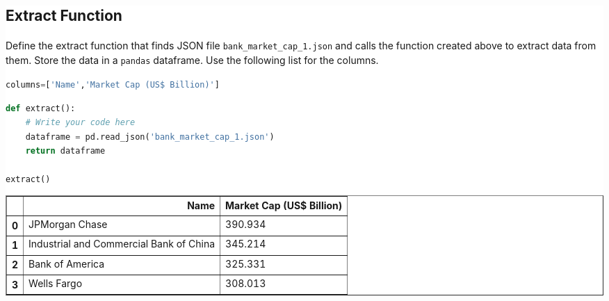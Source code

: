 ## Extract Function

Define the extract function that finds JSON file `bank_market_cap_1.json` and calls the function created above to extract data from them. Store the data in a `pandas` dataframe. Use the following list for the columns.



```python
columns=['Name','Market Cap (US$ Billion)']
```


```python
def extract():
    # Write your code here
    dataframe = pd.read_json('bank_market_cap_1.json')
    return dataframe

extract()
```




<div>
<style scoped>
    .dataframe tbody tr th:only-of-type {
        vertical-align: middle;
    }

    .dataframe tbody tr th {
        vertical-align: top;
    }

    .dataframe thead th {
        text-align: right;
    }
</style>
<table border="1" class="dataframe">
  <thead>
    <tr style="text-align: right;">
      <th></th>
      <th>Name</th>
      <th>Market Cap (US$ Billion)</th>
    </tr>
  </thead>
  <tbody>
    <tr>
      <th>0</th>
      <td>JPMorgan Chase</td>
      <td>390.934</td>
    </tr>
    <tr>
      <th>1</th>
      <td>Industrial and Commercial Bank of China</td>
      <td>345.214</td>
    </tr>
    <tr>
      <th>2</th>
      <td>Bank of America</td>
      <td>325.331</td>
    </tr>
    <tr>
      <th>3</th>
      <td>Wells Fargo</td>
      <td>308.013</td>
    </tr>
    <tr>